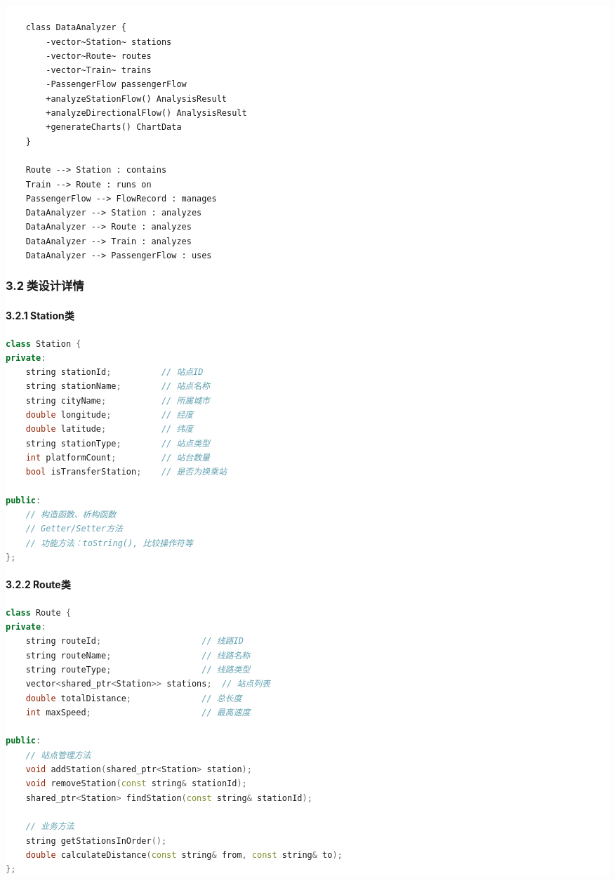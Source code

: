 ```mermaid
    
    class DataAnalyzer {
        -vector~Station~ stations
        -vector~Route~ routes
        -vector~Train~ trains
        -PassengerFlow passengerFlow
        +analyzeStationFlow() AnalysisResult
        +analyzeDirectionalFlow() AnalysisResult
        +generateCharts() ChartData
    }
    
    Route --> Station : contains
    Train --> Route : runs on
    PassengerFlow --> FlowRecord : manages
    DataAnalyzer --> Station : analyzes
    DataAnalyzer --> Route : analyzes  
    DataAnalyzer --> Train : analyzes
    DataAnalyzer --> PassengerFlow : uses
```

### 3.2 类设计详情

#### 3.2.1 Station类
```cpp
class Station {
private:
    string stationId;          // 站点ID
    string stationName;        // 站点名称  
    string cityName;           // 所属城市
    double longitude;          // 经度
    double latitude;           // 纬度
    string stationType;        // 站点类型
    int platformCount;         // 站台数量
    bool isTransferStation;    // 是否为换乘站

public:
    // 构造函数、析构函数
    // Getter/Setter方法
    // 功能方法：toString(), 比较操作符等
};
```

#### 3.2.2 Route类
```cpp
class Route {
private:
    string routeId;                    // 线路ID
    string routeName;                  // 线路名称
    string routeType;                  // 线路类型
    vector<shared_ptr<Station>> stations;  // 站点列表
    double totalDistance;              // 总长度
    int maxSpeed;                      // 最高速度

public:
    // 站点管理方法
    void addStation(shared_ptr<Station> station);
    void removeStation(const string& stationId);
    shared_ptr<Station> findStation(const string& stationId);
    
    // 业务方法
    string getStationsInOrder();
    double calculateDistance(const string& from, const string& to);
};
```
